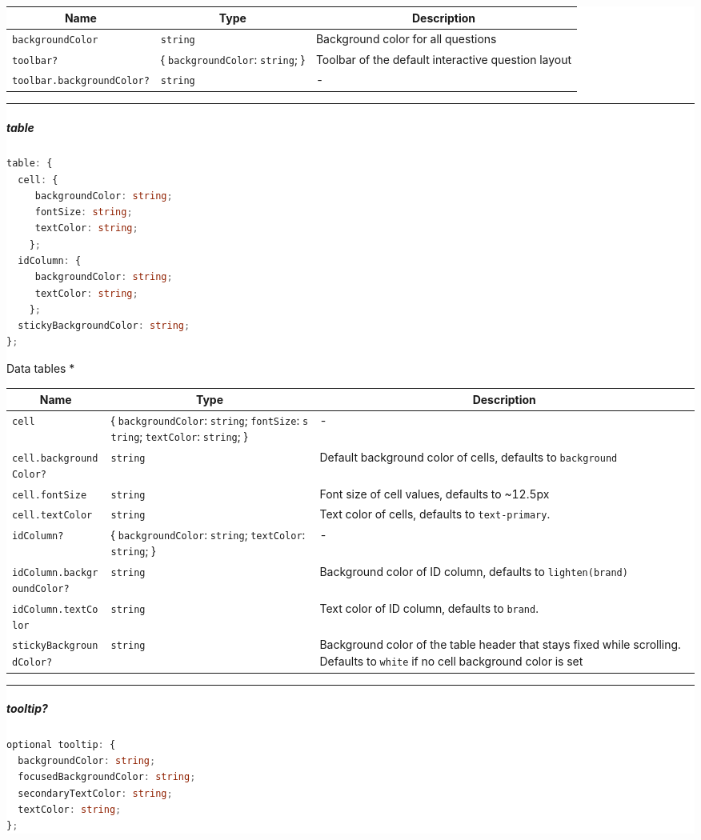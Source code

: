 | Name                       | Type                             | Description                                        |
| -------------------------- | -------------------------------- | -------------------------------------------------- |
| `backgroundColor`          | `string`                         | Background color for all questions                 |
| `toolbar?`                 | { `backgroundColor`: `string`; } | Toolbar of the default interactive question layout |
| `toolbar.backgroundColor?` | `string`                         | -                                                  |

***

##### table

```ts
table: {
  cell: {
     backgroundColor: string;
     fontSize: string;
     textColor: string;
    };
  idColumn: {
     backgroundColor: string;
     textColor: string;
    };
  stickyBackgroundColor: string;
};
```

Data tables \*

| Name                        | Type                                                                          | Description                                                                                                                   |
| --------------------------- | ----------------------------------------------------------------------------- | ----------------------------------------------------------------------------------------------------------------------------- |
| `cell`                      | { `backgroundColor`: `string`; `fontSize`: `string`; `textColor`: `string`; } | -                                                                                                                             |
| `cell.backgroundColor?`     | `string`                                                                      | Default background color of cells, defaults to `background`                                                                   |
| `cell.fontSize`             | `string`                                                                      | Font size of cell values, defaults to \~12.5px                                                                                |
| `cell.textColor`            | `string`                                                                      | Text color of cells, defaults to `text-primary`.                                                                              |
| `idColumn?`                 | { `backgroundColor`: `string`; `textColor`: `string`; }                       | -                                                                                                                             |
| `idColumn.backgroundColor?` | `string`                                                                      | Background color of ID column, defaults to `lighten(brand)`                                                                   |
| `idColumn.textColor`        | `string`                                                                      | Text color of ID column, defaults to `brand`.                                                                                 |
| `stickyBackgroundColor?`    | `string`                                                                      | Background color of the table header that stays fixed while scrolling. Defaults to `white` if no cell background color is set |

***

##### tooltip?

```ts
optional tooltip: {
  backgroundColor: string;
  focusedBackgroundColor: string;
  secondaryTextColor: string;
  textColor: string;
};
```
